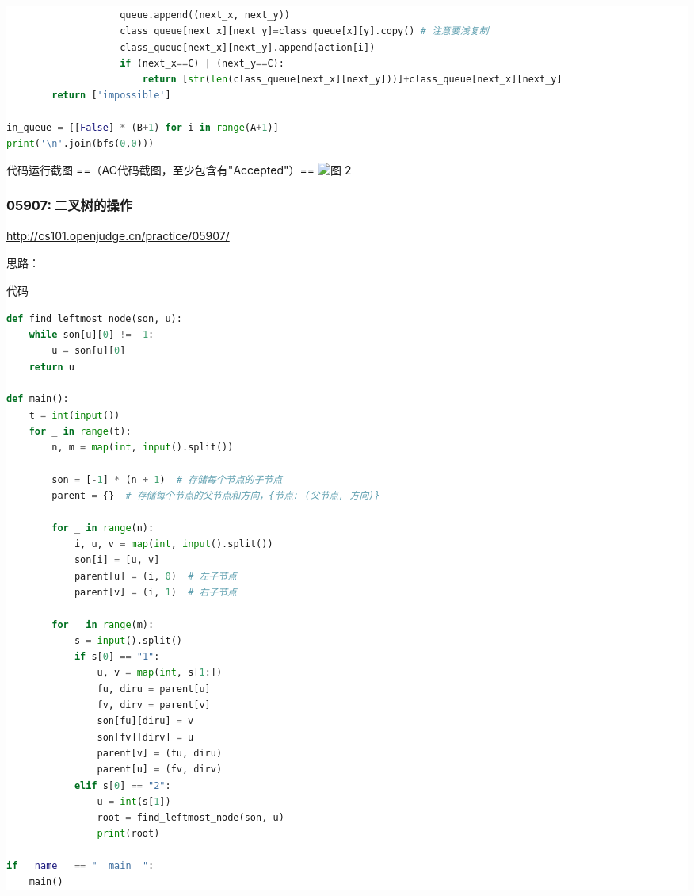 ```python
                    queue.append((next_x, next_y))
                    class_queue[next_x][next_y]=class_queue[x][y].copy() # 注意要浅复制
                    class_queue[next_x][next_y].append(action[i])
                    if (next_x==C) | (next_y==C):
                        return [str(len(class_queue[next_x][next_y]))]+class_queue[next_x][next_y]
        return ['impossible']

in_queue = [[False] * (B+1) for i in range(A+1)]
print('\n'.join(bfs(0,0)))
```

代码运行截图 ==（AC代码截图，至少包含有"Accepted"）==
![图 2](../images/64c21f9b74f832d7592f6be0820fb5e2f3bdfcb69ced3cfe940d4f43ec82d8a3.png)  

### 05907: 二叉树的操作

http://cs101.openjudge.cn/practice/05907/

思路：

代码

```python
def find_leftmost_node(son, u):
    while son[u][0] != -1:
        u = son[u][0]
    return u

def main():
    t = int(input())
    for _ in range(t):
        n, m = map(int, input().split())

        son = [-1] * (n + 1)  # 存储每个节点的子节点
        parent = {}  # 存储每个节点的父节点和方向，{节点: (父节点, 方向)}

        for _ in range(n):
            i, u, v = map(int, input().split())
            son[i] = [u, v]
            parent[u] = (i, 0)  # 左子节点
            parent[v] = (i, 1)  # 右子节点

        for _ in range(m):
            s = input().split()
            if s[0] == "1":
                u, v = map(int, s[1:])
                fu, diru = parent[u]
                fv, dirv = parent[v]
                son[fu][diru] = v
                son[fv][dirv] = u
                parent[v] = (fu, diru)
                parent[u] = (fv, dirv)
            elif s[0] == "2":
                u = int(s[1])
                root = find_leftmost_node(son, u)
                print(root)

if __name__ == "__main__":
    main()
```
